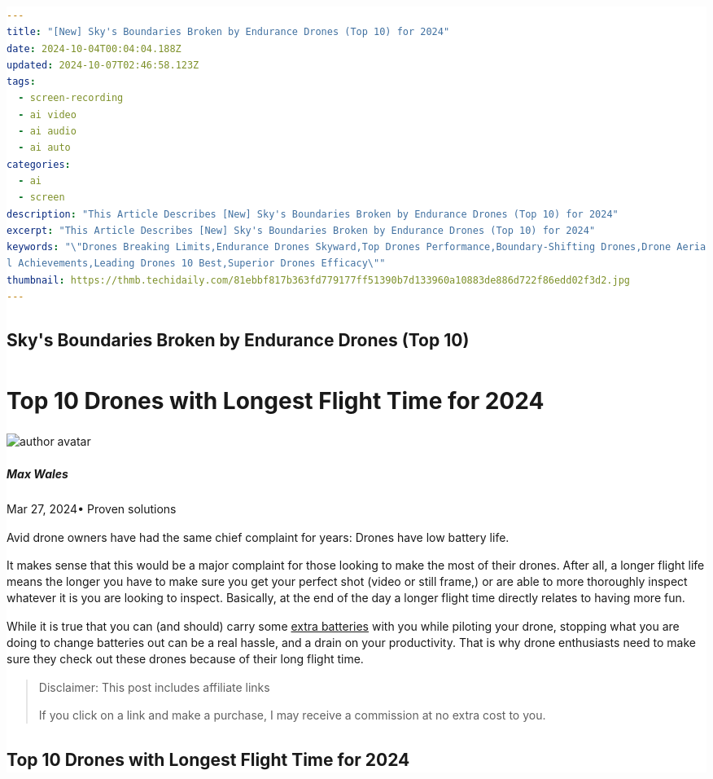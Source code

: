```yaml
---
title: "[New] Sky's Boundaries Broken by Endurance Drones (Top 10) for 2024"
date: 2024-10-04T00:04:04.188Z
updated: 2024-10-07T02:46:58.123Z
tags: 
  - screen-recording
  - ai video
  - ai audio
  - ai auto
categories: 
  - ai
  - screen
description: "This Article Describes [New] Sky's Boundaries Broken by Endurance Drones (Top 10) for 2024"
excerpt: "This Article Describes [New] Sky's Boundaries Broken by Endurance Drones (Top 10) for 2024"
keywords: "\"Drones Breaking Limits,Endurance Drones Skyward,Top Drones Performance,Boundary-Shifting Drones,Drone Aerial Achievements,Leading Drones 10 Best,Superior Drones Efficacy\""
thumbnail: https://thmb.techidaily.com/81ebbf817b363fd779177ff51390b7d133960a10883de886d722f86edd02f3d2.jpg
---
```


## Sky's Boundaries Broken by Endurance Drones (Top 10)

# Top 10 Drones with Longest Flight Time for 2024

![author avatar](https://images.wondershare.com/filmora/article-images/max-wales-author.jpg)

##### Max Wales

 Mar 27, 2024• Proven solutions

Avid drone owners have had the same chief complaint for years: Drones have low battery life.

It makes sense that this would be a major complaint for those looking to make the most of their drones. After all, a longer flight life means the longer you have to make sure you get your perfect shot (video or still frame,) or are able to more thoroughly inspect whatever it is you are looking to inspect. Basically, at the end of the day a longer flight time directly relates to having more fun.

While it is true that you can (and should) carry some [extra batteries](https://tools.techidaily.com/wondershare/filmora/download/) with you while piloting your drone, stopping what you are doing to change batteries out can be a real hassle, and a drain on your productivity. That is why drone enthusiasts need to make sure they check out these drones because of their long flight time.

>  Disclaimer: This post includes affiliate links
>
>  If you click on a link and make a purchase, I may receive a commission at no extra cost to you.
>

## Top 10 Drones with Longest Flight Time for 2024
